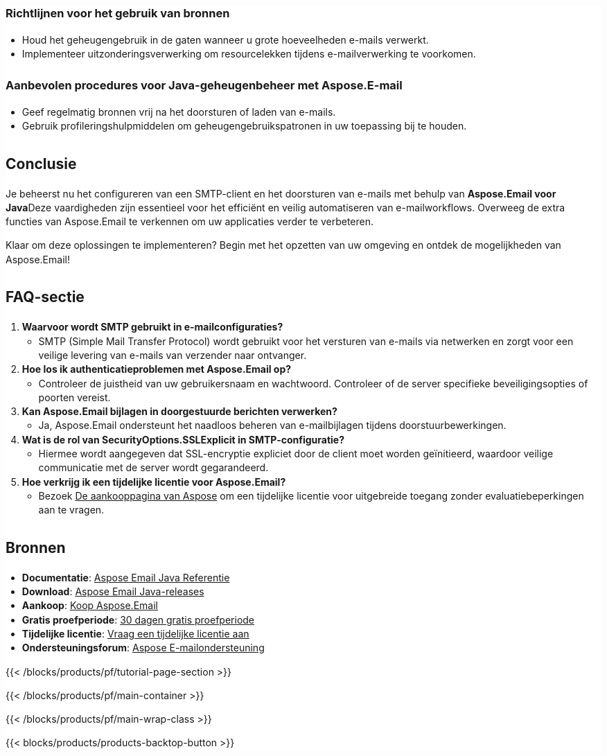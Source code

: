 ### Richtlijnen voor het gebruik van bronnen
- Houd het geheugengebruik in de gaten wanneer u grote hoeveelheden e-mails verwerkt.
- Implementeer uitzonderingsverwerking om resourcelekken tijdens e-mailverwerking te voorkomen.

### Aanbevolen procedures voor Java-geheugenbeheer met Aspose.E-mail
- Geef regelmatig bronnen vrij na het doorsturen of laden van e-mails.
- Gebruik profileringshulpmiddelen om geheugengebruikspatronen in uw toepassing bij te houden.

## Conclusie
Je beheerst nu het configureren van een SMTP-client en het doorsturen van e-mails met behulp van **Aspose.Email voor Java**Deze vaardigheden zijn essentieel voor het efficiënt en veilig automatiseren van e-mailworkflows. Overweeg de extra functies van Aspose.Email te verkennen om uw applicaties verder te verbeteren.

Klaar om deze oplossingen te implementeren? Begin met het opzetten van uw omgeving en ontdek de mogelijkheden van Aspose.Email!

## FAQ-sectie
1. **Waarvoor wordt SMTP gebruikt in e-mailconfiguraties?**
   - SMTP (Simple Mail Transfer Protocol) wordt gebruikt voor het versturen van e-mails via netwerken en zorgt voor een veilige levering van e-mails van verzender naar ontvanger.
2. **Hoe los ik authenticatieproblemen met Aspose.Email op?**
   - Controleer de juistheid van uw gebruikersnaam en wachtwoord. Controleer of de server specifieke beveiligingsopties of poorten vereist.
3. **Kan Aspose.Email bijlagen in doorgestuurde berichten verwerken?**
   - Ja, Aspose.Email ondersteunt het naadloos beheren van e-mailbijlagen tijdens doorstuurbewerkingen.
4. **Wat is de rol van SecurityOptions.SSLExplicit in SMTP-configuratie?**
   - Hiermee wordt aangegeven dat SSL-encryptie expliciet door de client moet worden geïnitieerd, waardoor veilige communicatie met de server wordt gegarandeerd.
5. **Hoe verkrijg ik een tijdelijke licentie voor Aspose.Email?**
   - Bezoek [De aankooppagina van Aspose](https://purchase.aspose.com/temporary-license/) om een tijdelijke licentie voor uitgebreide toegang zonder evaluatiebeperkingen aan te vragen.

## Bronnen
- **Documentatie**: [Aspose Email Java Referentie](https://reference.aspose.com/email/java/)
- **Download**: [Aspose Email Java-releases](https://releases.aspose.com/email/java/)
- **Aankoop**: [Koop Aspose.Email](https://purchase.aspose.com/buy)
- **Gratis proefperiode**: [30 dagen gratis proefperiode](https://releases.aspose.com/email/java/)
- **Tijdelijke licentie**: [Vraag een tijdelijke licentie aan](https://purchase.aspose.com/temporary-license/)
- **Ondersteuningsforum**: [Aspose E-mailondersteuning](https://forum.aspose.com/c/email/10)

{{< /blocks/products/pf/tutorial-page-section >}}

{{< /blocks/products/pf/main-container >}}

{{< /blocks/products/pf/main-wrap-class >}}

{{< blocks/products/products-backtop-button >}}